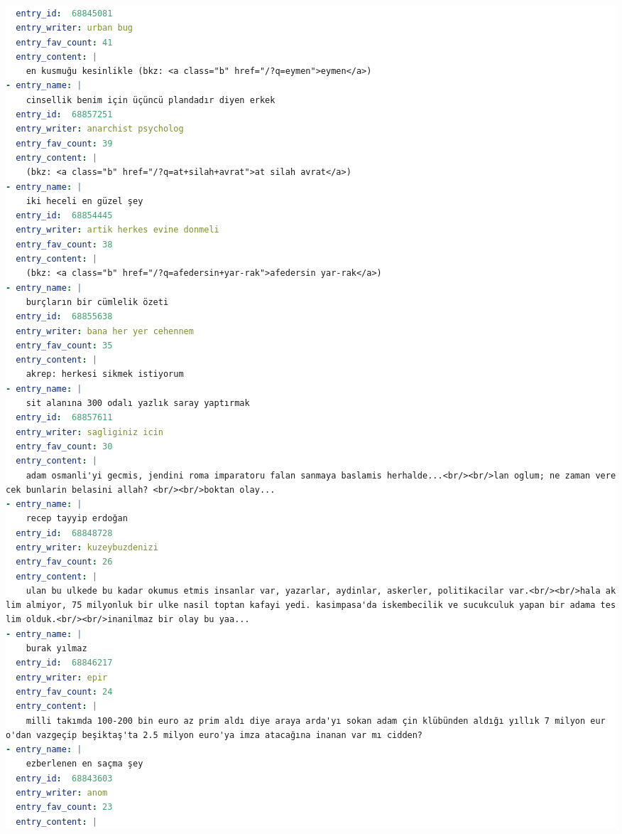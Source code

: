 ```yaml
  entry_id:  68845081
  entry_writer: urban bug
  entry_fav_count: 41
  entry_content: |
    en kusmuğu kesinlikle (bkz: <a class="b" href="/?q=eymen">eymen</a>)
- entry_name: |
    cinsellik benim için üçüncü plandadır diyen erkek
  entry_id:  68857251
  entry_writer: anarchist psycholog
  entry_fav_count: 39
  entry_content: |
    (bkz: <a class="b" href="/?q=at+silah+avrat">at silah avrat</a>)
- entry_name: |
    iki heceli en güzel şey
  entry_id:  68854445
  entry_writer: artik herkes evine donmeli
  entry_fav_count: 38
  entry_content: |
    (bkz: <a class="b" href="/?q=afedersin+yar-rak">afedersin yar-rak</a>)
- entry_name: |
    burçların bir cümlelik özeti
  entry_id:  68855638
  entry_writer: bana her yer cehennem
  entry_fav_count: 35
  entry_content: |
    akrep: herkesi sikmek istiyorum
- entry_name: |
    sit alanına 300 odalı yazlık saray yaptırmak
  entry_id:  68857611
  entry_writer: sagliginiz icin
  entry_fav_count: 30
  entry_content: |
    adam osmanli'yi gecmis, jendini roma imparatoru falan sanmaya baslamis herhalde...<br/><br/>lan oglum; ne zaman verecek bunlarin belasini allah? <br/><br/>boktan olay...
- entry_name: |
    recep tayyip erdoğan
  entry_id:  68848728
  entry_writer: kuzeybuzdenizi
  entry_fav_count: 26
  entry_content: |
    ulan bu ulkede bu kadar okumus etmis insanlar var, yazarlar, aydinlar, askerler, politikacilar var.<br/><br/>hala aklim almiyor, 75 milyonluk bir ulke nasil toptan kafayi yedi. kasimpasa'da iskembecilik ve sucukculuk yapan bir adama teslim olduk.<br/><br/>inanilmaz bir olay bu yaa...
- entry_name: |
    burak yılmaz
  entry_id:  68846217
  entry_writer: epir
  entry_fav_count: 24
  entry_content: |
    milli takımda 100-200 bin euro az prim aldı diye araya arda'yı sokan adam çin klübünden aldığı yıllık 7 milyon euro'dan vazgeçip beşiktaş'ta 2.5 milyon euro'ya imza atacağına inanan var mı cidden?
- entry_name: |
    ezberlenen en saçma şey
  entry_id:  68843603
  entry_writer: anom
  entry_fav_count: 23
  entry_content: |
```